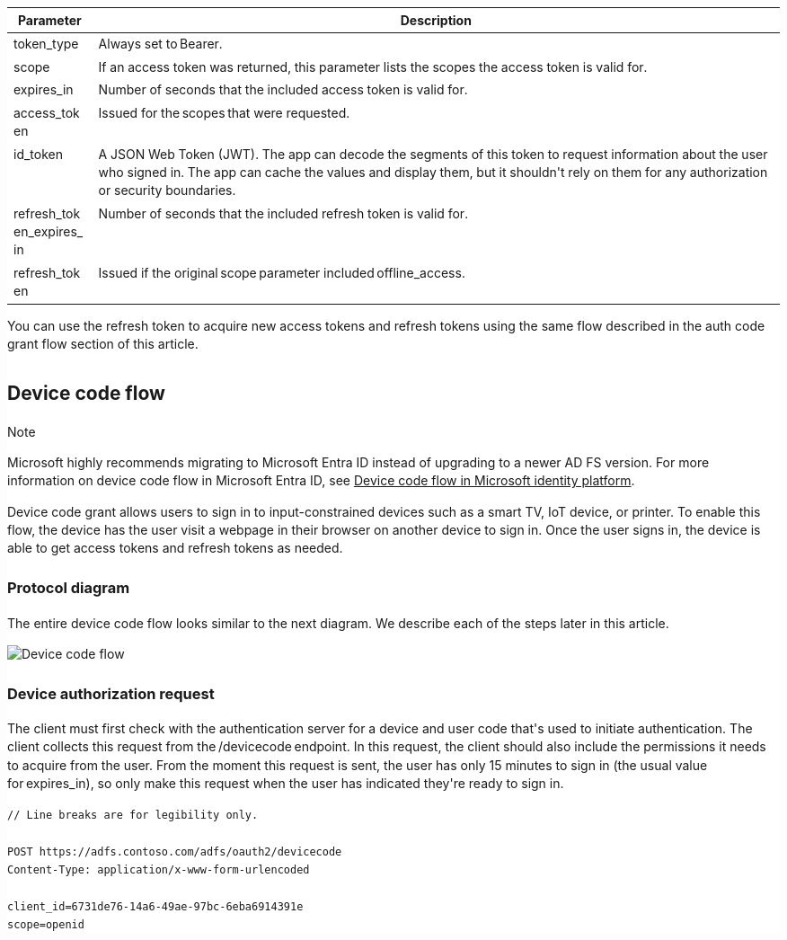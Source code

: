 |Parameter|Description|
|-----|-----|
|token_type|Always set to Bearer.|
|scope|If an access token was returned, this parameter lists the scopes the access token is valid for.|
|expires_in|Number of seconds that the included access token is valid for.|
|access_token|Issued for the scopes that were requested.|
|id_token|A JSON Web Token (JWT). The app can decode the segments of this token to request information about the user who signed in. The app can cache the values and display them, but it shouldn't rely on them for any authorization or security boundaries.|
|refresh_token_expires_in|Number of seconds that the included refresh token is valid for.|
|refresh_token|Issued if the original scope parameter included offline_access.|

You can use the refresh token to acquire new access tokens and refresh tokens using the same flow described in the auth code grant flow section of this article.

## Device code flow

> [!NOTE] 
> Microsoft highly recommends migrating to Microsoft Entra ID instead of upgrading to a newer AD FS version. For more information on device code flow in Microsoft Entra ID, see [Device code flow in Microsoft identity platform](/azure/active-directory/develop/v2-oauth2-device-code).

Device code grant allows users to sign in to input-constrained devices such as a smart TV, IoT device, or printer. To enable this flow, the device has the user visit a webpage in their browser on another device to sign in. Once the user signs in, the device is able to get access tokens and refresh tokens as needed.

### Protocol diagram

The entire device code flow looks similar to the next diagram. We describe each of the steps later in this article.

![Device code flow](media/adfs-scenarios-for-developers/device.png)

### Device authorization request

The client must first check with the authentication server for a device and user code that's used to initiate authentication. The client collects this request from the /devicecode endpoint. In this request, the client should also include the permissions it needs to acquire from the user. From the moment this request is sent, the user has only 15 minutes to sign in (the usual value for expires_in), so only make this request when the user has indicated they're ready to sign in.

```http
// Line breaks are for legibility only.

POST https://adfs.contoso.com/adfs/oauth2/devicecode
Content-Type: application/x-www-form-urlencoded

client_id=6731de76-14a6-49ae-97bc-6eba6914391e
scope=openid
```
